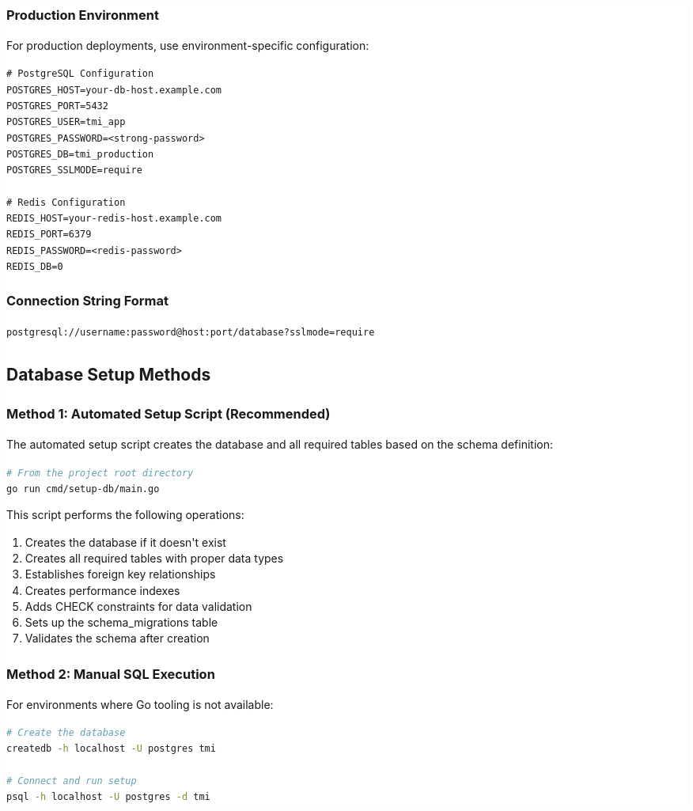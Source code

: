 ### Production Environment

For production deployments, use environment-specific configuration:

```env
# PostgreSQL Configuration
POSTGRES_HOST=your-db-host.example.com
POSTGRES_PORT=5432
POSTGRES_USER=tmi_app
POSTGRES_PASSWORD=<strong-password>
POSTGRES_DB=tmi_production
POSTGRES_SSLMODE=require

# Redis Configuration
REDIS_HOST=your-redis-host.example.com
REDIS_PORT=6379
REDIS_PASSWORD=<redis-password>
REDIS_DB=0
```

### Connection String Format

```
postgresql://username:password@host:port/database?sslmode=require
```

## Database Setup Methods

### Method 1: Automated Setup Script (Recommended)

The automated setup script creates the database and all required tables based on the schema definition:

```bash
# From the project root directory
go run cmd/setup-db/main.go
```

This script performs the following operations:

1. Creates the database if it doesn't exist
2. Creates all required tables with proper data types
3. Establishes foreign key relationships
4. Creates performance indexes
5. Adds CHECK constraints for data validation
6. Sets up the schema_migrations table
7. Validates the schema after creation

### Method 2: Manual SQL Execution

For environments where Go tooling is not available:

```bash
# Create the database
createdb -h localhost -U postgres tmi

# Connect and run setup
psql -h localhost -U postgres -d tmi
```
